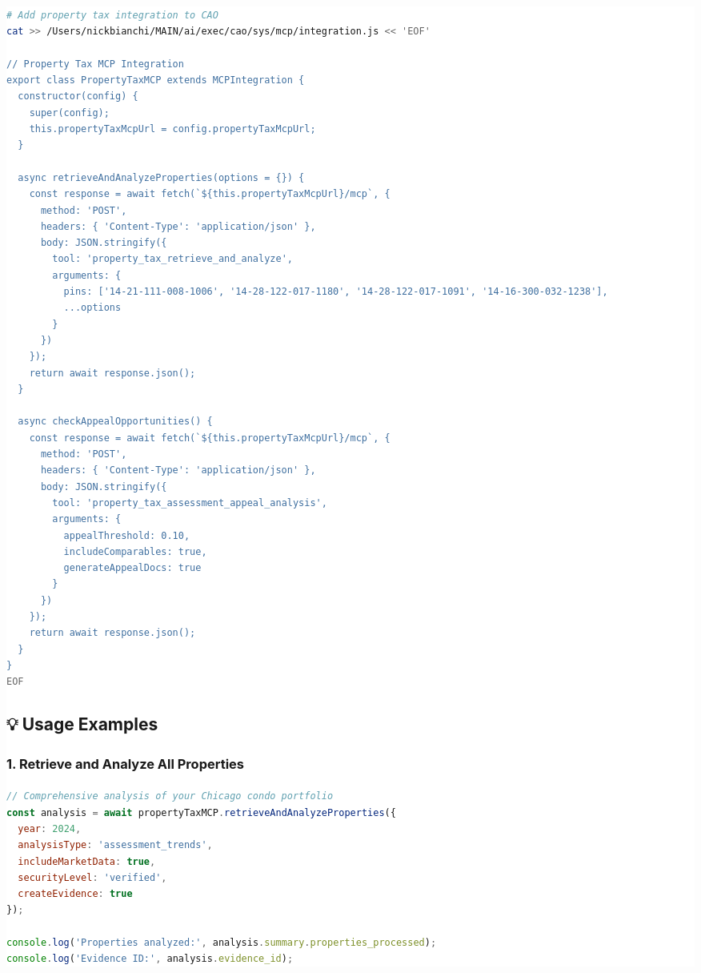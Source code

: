 ```bash
# Add property tax integration to CAO
cat >> /Users/nickbianchi/MAIN/ai/exec/cao/sys/mcp/integration.js << 'EOF'

// Property Tax MCP Integration
export class PropertyTaxMCP extends MCPIntegration {
  constructor(config) {
    super(config);
    this.propertyTaxMcpUrl = config.propertyTaxMcpUrl;
  }

  async retrieveAndAnalyzeProperties(options = {}) {
    const response = await fetch(`${this.propertyTaxMcpUrl}/mcp`, {
      method: 'POST',
      headers: { 'Content-Type': 'application/json' },
      body: JSON.stringify({
        tool: 'property_tax_retrieve_and_analyze',
        arguments: {
          pins: ['14-21-111-008-1006', '14-28-122-017-1180', '14-28-122-017-1091', '14-16-300-032-1238'],
          ...options
        }
      })
    });
    return await response.json();
  }

  async checkAppealOpportunities() {
    const response = await fetch(`${this.propertyTaxMcpUrl}/mcp`, {
      method: 'POST',
      headers: { 'Content-Type': 'application/json' },
      body: JSON.stringify({
        tool: 'property_tax_assessment_appeal_analysis',
        arguments: {
          appealThreshold: 0.10,
          includeComparables: true,
          generateAppealDocs: true
        }
      })
    });
    return await response.json();
  }
}
EOF
```

## 💡 Usage Examples

### 1. Retrieve and Analyze All Properties

```javascript
// Comprehensive analysis of your Chicago condo portfolio
const analysis = await propertyTaxMCP.retrieveAndAnalyzeProperties({
  year: 2024,
  analysisType: 'assessment_trends',
  includeMarketData: true,
  securityLevel: 'verified',
  createEvidence: true
});

console.log('Properties analyzed:', analysis.summary.properties_processed);
console.log('Evidence ID:', analysis.evidence_id);
```
